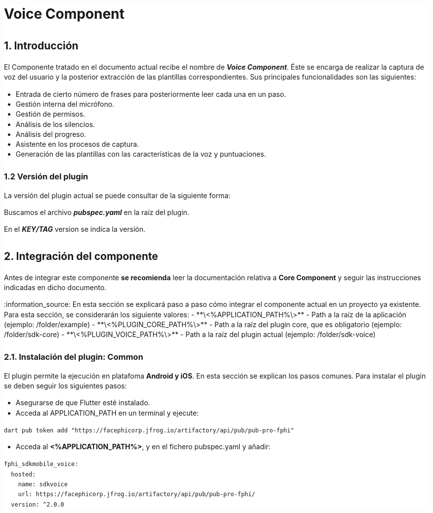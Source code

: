 # Voice Component

## 1. Introducción
El Componente tratado en el documento actual recibe el nombre de ***Voice Component***. Éste se encarga de realizar la captura de voz del usuario y la posterior extracción de las plantillas correspondientes. Sus principales funcionalidades son las siguientes:

- Entrada de cierto número de frases para posteriormente leer cada una en un paso.
- Gestión interna del micrófono.
- Gestión de permisos.
- Análisis de los silencios.
- Análisis del progreso.
- Asistente en los procesos de captura.
- Generación de las plantillas con las características de la voz y puntuaciones.

### 1.2 Versión del plugin
La versión del plugin actual se puede consultar de la siguiente forma:

Buscamos el archivo ***pubspec.yaml*** en la raíz del plugin.

En el ***KEY/TAG*** version se indica la versión.

## 2. Integración del componente 
Antes de integrar este componente **se recomienda** leer la documentación relativa a **Core Component** y seguir las instrucciones indicadas en dicho documento.

<div class="note">
<span class="note">:information_source:</span>
En esta sección se explicará paso a paso cómo integrar el componente actual en un proyecto ya existente. 
Para esta sección, se considerarán los siguiente valores:
- **\<%APPLICATION_PATH%\>** - Path a la raíz de la aplicación (ejemplo: /folder/example)
- **\<%PLUGIN_CORE_PATH%\>** - Path a la raíz del plugin core, que es obligatorio (ejemplo: /folder/sdk-core)
- **\<%PLUGIN_VOICE_PATH%\>** - Path a la raíz del plugin actual (ejemplo: /folder/sdk-voice)
</div>

### 2.1. Instalación del plugin: Common
El plugin permite la ejecución en platafoma **Android y iOS**. En esta sección se explican los pasos comunes. Para instalar el plugin se deben seguir los siguientes pasos:

- Asegurarse de que Flutter esté instalado.
- Acceda al APPLICATION_PATH en un terminal y ejecute:
```
dart pub token add "https://facephicorp.jfrog.io/artifactory/api/pub/pub-pro-fphi"
```
- Acceda al **\<%APPLICATION_PATH%\>**, y en el fichero pubspec.yaml y añadir:

```
fphi_sdkmobile_voice:
  hosted:
    name: sdkvoice
    url: https://facephicorp.jfrog.io/artifactory/api/pub/pub-pro-fphi/
  version: ^2.0.0
```
